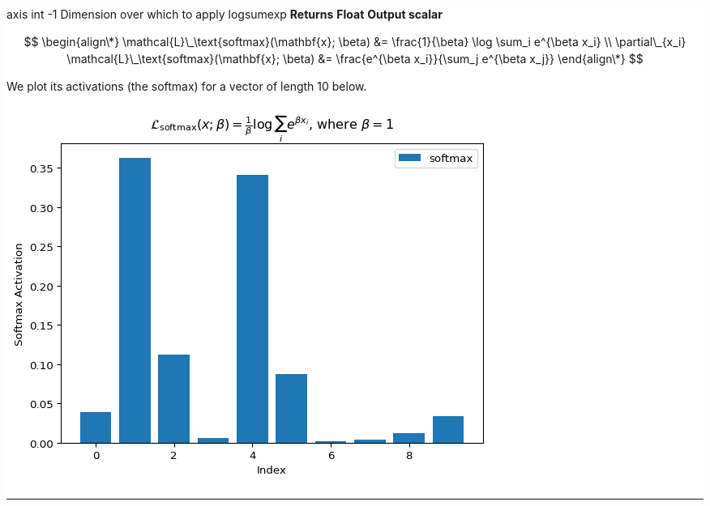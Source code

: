 </tr>
<tr>
<td>axis</td>
<td>int</td>
<td>-1</td>
<td>Dimension over which to apply logsumexp</td>
</tr>
<tr>
<td><strong>Returns</strong></td>
<td><strong>Float</strong></td>
<td></td>
<td><strong>Output scalar</strong></td>
</tr>
</tbody>
</table>

$$
\begin{align\*}
\mathcal{L}\_\text{softmax}(\mathbf{x}; \beta) &= \frac{1}{\beta} \log \sum_i e^{\beta x_i} \\
\partial\_{x_i} \mathcal{L}\_\text{softmax}(\mathbf{x}; \beta) &= \frac{e^{\beta x_i}}{\sum_j e^{\beta x_j}}
\end{align\*}
$$

We plot its activations (the softmax) for a vector of length 10 below.

![](01_lagrangians_files/figure-commonmark/cell-14-output-1.png)

------------------------------------------------------------------------

